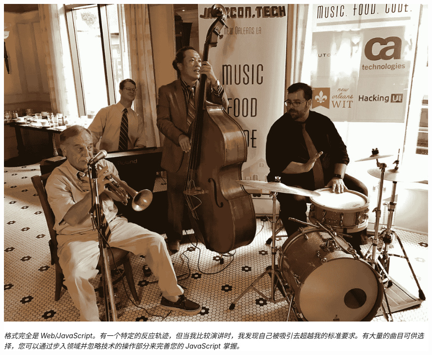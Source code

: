 *![](img/0202ee5d0f0c4e44396a09dea5468672.png)*

*格式完全是 Web/JavaScript。有一个特定的反应轨迹，但当我比较演讲时，我发现自己被吸引去超越我的标准要求。有大量的曲目可供选择，您可以通过步入领域并忽略技术的操作部分来完善您的 JavaScript 掌握。*
